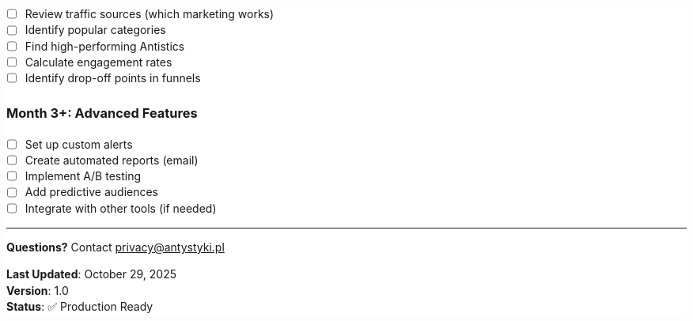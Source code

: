 - [ ] Review traffic sources (which marketing works)
- [ ] Identify popular categories
- [ ] Find high-performing Antistics
- [ ] Calculate engagement rates
- [ ] Identify drop-off points in funnels

### Month 3+: Advanced Features

- [ ] Set up custom alerts
- [ ] Create automated reports (email)
- [ ] Implement A/B testing
- [ ] Add predictive audiences
- [ ] Integrate with other tools (if needed)

---

**Questions?** Contact privacy@antystyki.pl

**Last Updated**: October 29, 2025  
**Version**: 1.0  
**Status**: ✅ Production Ready

